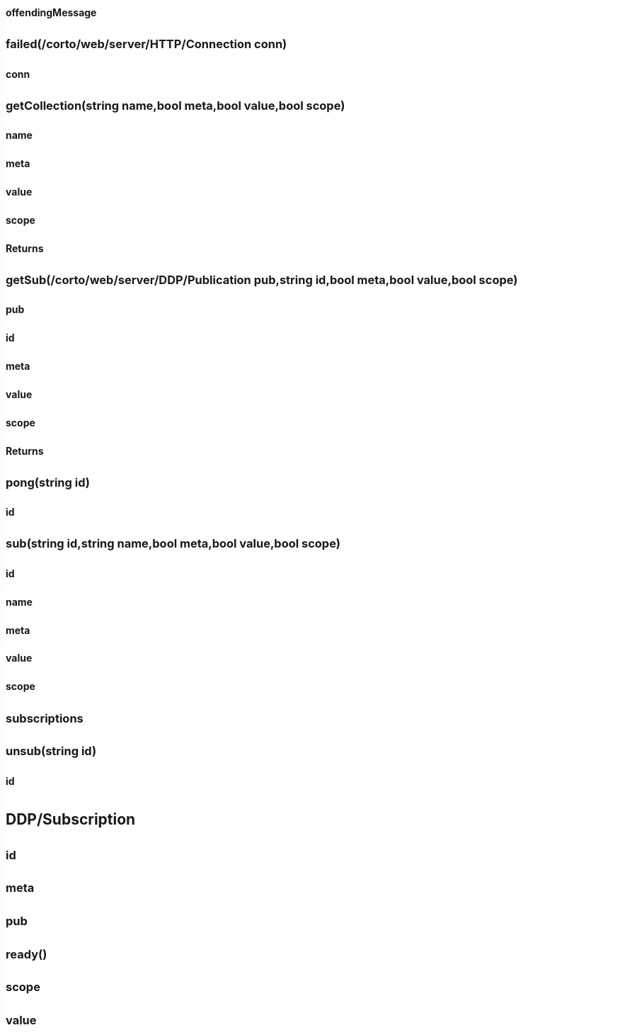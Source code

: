 #### offendingMessage
### failed(/corto/web/server/HTTP/Connection conn)
#### conn
### getCollection(string name,bool meta,bool value,bool scope)
#### name
#### meta
#### value
#### scope
#### Returns
### getSub(/corto/web/server/DDP/Publication pub,string id,bool meta,bool value,bool scope)
#### pub
#### id
#### meta
#### value
#### scope
#### Returns
### pong(string id)
#### id
### sub(string id,string name,bool meta,bool value,bool scope)
#### id
#### name
#### meta
#### value
#### scope
### subscriptions
### unsub(string id)
#### id

## DDP/Subscription
### id
### meta
### pub
### ready()
### scope
### value
